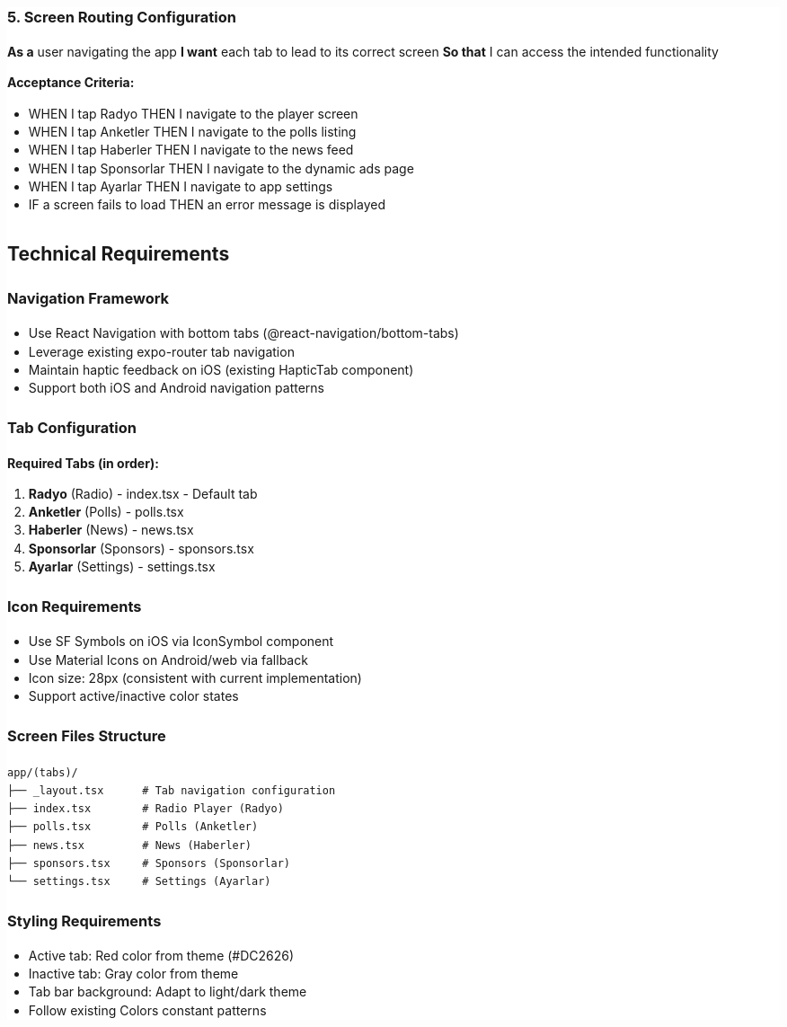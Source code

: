 ### 5. Screen Routing Configuration
**As a** user navigating the app
**I want** each tab to lead to its correct screen
**So that** I can access the intended functionality

**Acceptance Criteria:**
- WHEN I tap Radyo THEN I navigate to the player screen
- WHEN I tap Anketler THEN I navigate to the polls listing
- WHEN I tap Haberler THEN I navigate to the news feed
- WHEN I tap Sponsorlar THEN I navigate to the dynamic ads page
- WHEN I tap Ayarlar THEN I navigate to app settings
- IF a screen fails to load THEN an error message is displayed

## Technical Requirements

### Navigation Framework
- Use React Navigation with bottom tabs (@react-navigation/bottom-tabs)
- Leverage existing expo-router tab navigation
- Maintain haptic feedback on iOS (existing HapticTab component)
- Support both iOS and Android navigation patterns

### Tab Configuration
**Required Tabs (in order):**
1. **Radyo** (Radio) - index.tsx - Default tab
2. **Anketler** (Polls) - polls.tsx
3. **Haberler** (News) - news.tsx
4. **Sponsorlar** (Sponsors) - sponsors.tsx
5. **Ayarlar** (Settings) - settings.tsx

### Icon Requirements
- Use SF Symbols on iOS via IconSymbol component
- Use Material Icons on Android/web via fallback
- Icon size: 28px (consistent with current implementation)
- Support active/inactive color states

### Screen Files Structure
```
app/(tabs)/
├── _layout.tsx      # Tab navigation configuration
├── index.tsx        # Radio Player (Radyo)
├── polls.tsx        # Polls (Anketler)
├── news.tsx         # News (Haberler)
├── sponsors.tsx     # Sponsors (Sponsorlar)
└── settings.tsx     # Settings (Ayarlar)
```

### Styling Requirements
- Active tab: Red color from theme (#DC2626)
- Inactive tab: Gray color from theme
- Tab bar background: Adapt to light/dark theme
- Follow existing Colors constant patterns
